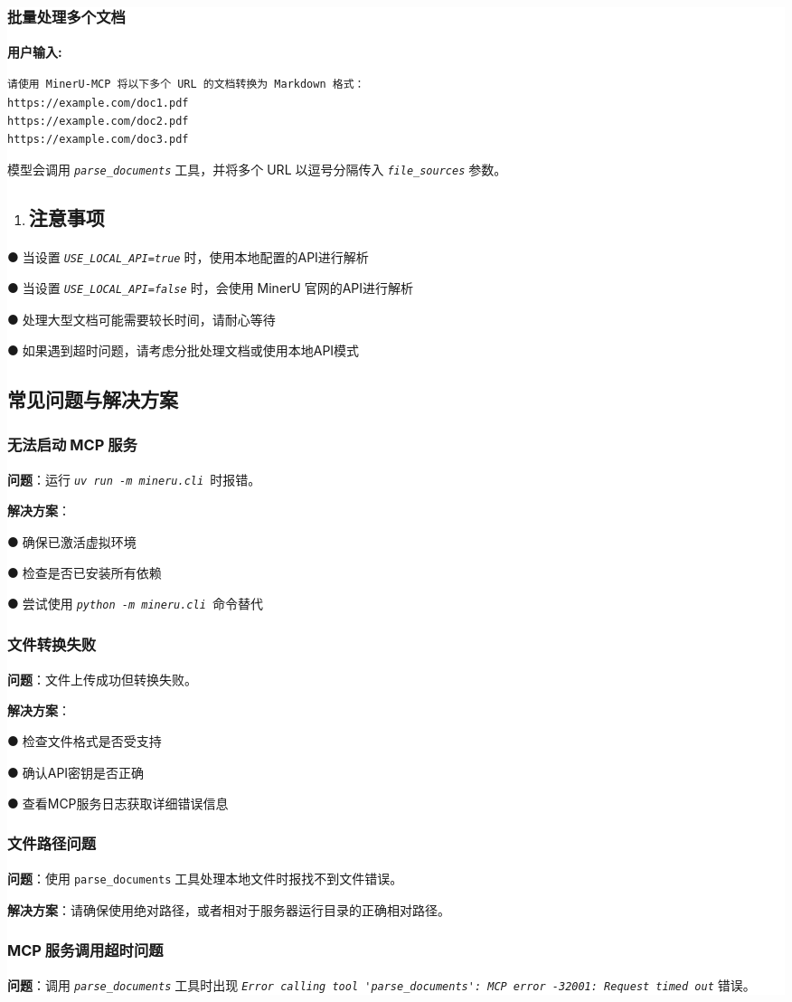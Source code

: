 ### 批量处理多个文档

**用户输入:**

```Plain
请使用 MinerU-MCP 将以下多个 URL 的文档转换为 Markdown 格式：
https://example.com/doc1.pdf
https://example.com/doc2.pdf
https://example.com/doc3.pdf
```

模型会调用 *`parse_documents`* 工具，并将多个 URL 以逗号分隔传入 *`file_sources`* 参数。

1. ## 注意事项

● 当设置 *`USE_LOCAL_API=true`* 时，使用本地配置的API进行解析

● 当设置 *`USE_LOCAL_API=false`* 时，会使用 MinerU 官网的API进行解析

● 处理大型文档可能需要较长时间，请耐心等待

● 如果遇到超时问题，请考虑分批处理文档或使用本地API模式

## 常见问题与解决方案

### 无法启动 MCP 服务

**问题**：运行 *`uv run -m mineru.cli`*` `时报错。

**解决方案**：

● 确保已激活虚拟环境

● 检查是否已安装所有依赖

● 尝试使用 *`python -m mineru.cli`*` `命令替代

### 文件转换失败

**问题**：文件上传成功但转换失败。

**解决方案**：

● 检查文件格式是否受支持

● 确认API密钥是否正确

● 查看MCP服务日志获取详细错误信息

### 文件路径问题

**问题**：使用 `parse_documents` 工具处理本地文件时报找不到文件错误。

**解决方案**：请确保使用绝对路径，或者相对于服务器运行目录的正确相对路径。

### MCP 服务调用超时问题

**问题**：调用 *`parse_documents`* 工具时出现 *`Error calling tool 'parse_documents': MCP error -32001: Request timed out`* 错误。
